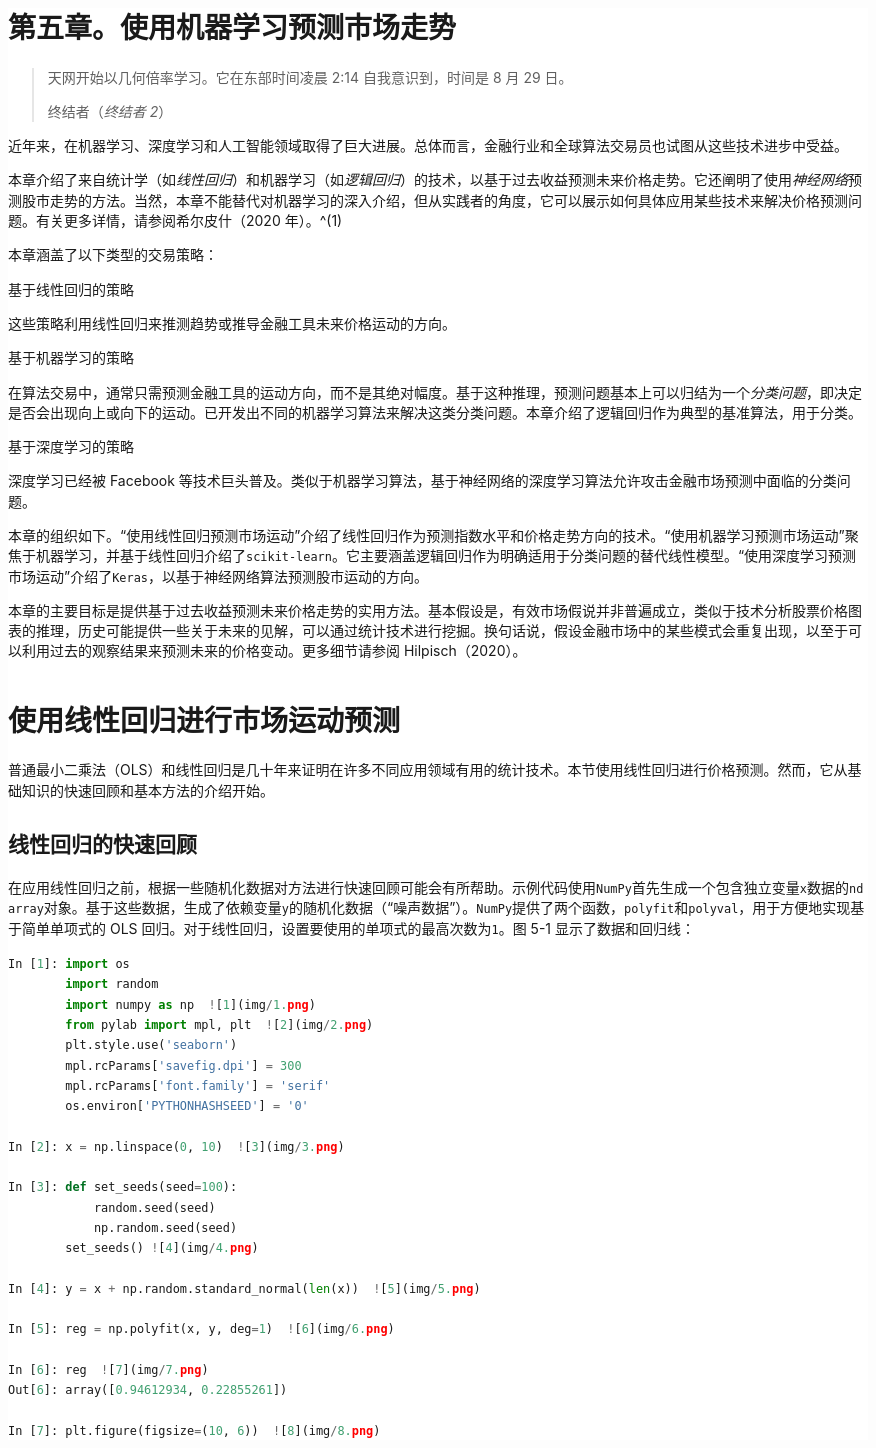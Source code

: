 # 第五章。使用机器学习预测市场走势

> 天网开始以几何倍率学习。它在东部时间凌晨 2:14 自我意识到，时间是 8 月 29 日。
> 
> 终结者（*终结者 2*）

近年来，在机器学习、深度学习和人工智能领域取得了巨大进展。总体而言，金融行业和全球算法交易员也试图从这些技术进步中受益。

本章介绍了来自统计学（如*线性回归*）和机器学习（如*逻辑回归*）的技术，以基于过去收益预测未来价格走势。它还阐明了使用*神经网络*预测股市走势的方法。当然，本章不能替代对机器学习的深入介绍，但从实践者的角度，它可以展示如何具体应用某些技术来解决价格预测问题。有关更多详情，请参阅希尔皮什（2020 年）。^(1)

本章涵盖了以下类型的交易策略：

基于线性回归的策略

这些策略利用线性回归来推测趋势或推导金融工具未来价格运动的方向。

基于机器学习的策略

在算法交易中，通常只需预测金融工具的运动方向，而不是其绝对幅度。基于这种推理，预测问题基本上可以归结为一个*分类问题*，即决定是否会出现向上或向下的运动。已开发出不同的机器学习算法来解决这类分类问题。本章介绍了逻辑回归作为典型的基准算法，用于分类。

基于深度学习的策略

深度学习已经被 Facebook 等技术巨头普及。类似于机器学习算法，基于神经网络的深度学习算法允许攻击金融市场预测中面临的分类问题。

本章的组织如下。“使用线性回归预测市场运动”介绍了线性回归作为预测指数水平和价格走势方向的技术。“使用机器学习预测市场运动”聚焦于机器学习，并基于线性回归介绍了`scikit-learn`。它主要涵盖逻辑回归作为明确适用于分类问题的替代线性模型。“使用深度学习预测市场运动”介绍了`Keras`，以基于神经网络算法预测股市运动的方向。

本章的主要目标是提供基于过去收益预测未来价格走势的实用方法。基本假设是，有效市场假说并非普遍成立，类似于技术分析股票价格图表的推理，历史可能提供一些关于未来的见解，可以通过统计技术进行挖掘。换句话说，假设金融市场中的某些模式会重复出现，以至于可以利用过去的观察结果来预测未来的价格变动。更多细节请参阅 Hilpisch（2020）。

# 使用线性回归进行市场运动预测

普通最小二乘法（OLS）和线性回归是几十年来证明在许多不同应用领域有用的统计技术。本节使用线性回归进行价格预测。然而，它从基础知识的快速回顾和基本方法的介绍开始。

## 线性回归的快速回顾

在应用线性回归之前，根据一些随机化数据对方法进行快速回顾可能会有所帮助。示例代码使用`NumPy`首先生成一个包含独立变量`x`数据的`ndarray`对象。基于这些数据，生成了依赖变量`y`的随机化数据（“噪声数据”）。`NumPy`提供了两个函数，`polyfit`和`polyval`，用于方便地实现基于简单单项式的 OLS 回归。对于线性回归，设置要使用的单项式的最高次数为`1`。图 5-1 显示了数据和回归线：

```py
In [1]: import os
        import random
        import numpy as np  ![1](img/1.png)
        from pylab import mpl, plt  ![2](img/2.png)
        plt.style.use('seaborn')
        mpl.rcParams['savefig.dpi'] = 300
        mpl.rcParams['font.family'] = 'serif'
        os.environ['PYTHONHASHSEED'] = '0'

In [2]: x = np.linspace(0, 10)  ![3](img/3.png)

In [3]: def set_seeds(seed=100):
            random.seed(seed)
            np.random.seed(seed)
        set_seeds() ![4](img/4.png)

In [4]: y = x + np.random.standard_normal(len(x))  ![5](img/5.png)

In [5]: reg = np.polyfit(x, y, deg=1)  ![6](img/6.png)

In [6]: reg  ![7](img/7.png)
Out[6]: array([0.94612934, 0.22855261])

In [7]: plt.figure(figsize=(10, 6))  ![8](img/8.png)
```